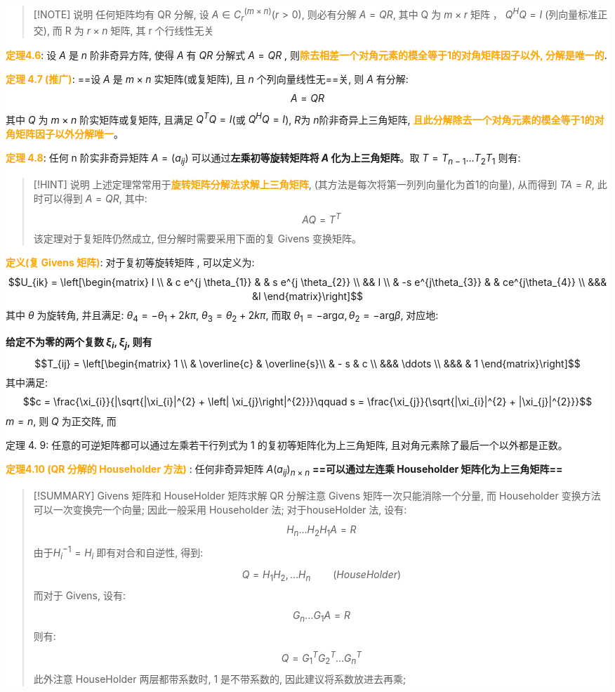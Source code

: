 > [!NOTE] 说明
> 任何矩阵均有 QR 分解, 设 $A \in C_r^{(m \times n)} (r > 0)$, 则必有分解 $A = QR$, 其中 Q 为 $m \times  r$ 矩阵 ， $Q^HQ =I$ (列向量标准正交), 而 R 为  $r \times  n$ 矩阵, 其 r 个行线性无关

<b><mark style="background: transparent; color: orange">定理4.6</mark></b>: 设 $A$ 是 $n$ 阶非奇异方阵, 使得 $A$ 有 $QR$ 分解式 $A= QR$ , 则<b><mark style="background: transparent; color: orange">除去相差一个对角元素的模全等于1的对角矩阵因子以外, 分解是唯一的</mark></b>. 

<b><mark style="background: transparent; color: orange">定理 4.7 (推广)</mark></b>: ==设 $A$ 是 $m \times n$ 实矩阵(或复矩阵), 且 $n$ 个列向量线性无==关, 则 $A$ 有分解:
$$A =  QR$$
其中 $Q$  为 $m \times  n$ 阶实矩阵或复矩阵, 且满足 $Q^{T} Q = I$(或  $Q^H Q = I$), $R$为 $n$阶非奇异上三角矩阵, <b><mark style="background: transparent; color: orange">且此分解除去一个对角元素的模全等于1的对角矩阵因子以外分解唯一</mark></b>。

<b><mark style="background: transparent; color: orange">定理 4.8</mark></b>:  任何 n 阶实非奇异矩阵 $A = (a_{ij})$ 可以通过**左乘初等旋转矩阵将 $A$ 化为上三角矩阵**。取 $T = T_{n-1} \dots T_{2} T_{1}$  则有: 

> [!HINT] 说明
> 上述定理常常用于<b><mark style="background: transparent; color: orange">旋转矩阵分解法求解上三角矩阵</mark></b>, (其方法是每次将第一列列向量化为首1的向量),  从而得到  $T A = R$, 此时可以得到  $A = QR$, 其中:
> $$AQ = T^{T}$$
> 该定理对于复矩阵仍然成立, 但分解时需要采用下面的复  Givens 变换矩阵。

<b><mark style="background: transparent; color: orange">定义(复 Givens 矩阵)</mark></b>: 对于复初等旋转矩阵 , 可以定义为:
$$U_{ik} = \left[\begin{matrix}
I   \\   & c e^{j \theta_{1}} &  &  s e^{j \theta_{2}}  \\ && I   \\ & -s e^{j\theta_{3}}  & & ce^{j\theta_{4}}  \\  &&& &I 
\end{matrix}\right]$$
其中 $\theta$ 为旋转角,  并且满足: $\theta_4 = - \theta_{1} + 2k\pi$,  $\theta_3 = \theta_{2} + 2k\pi$, 而取 $\theta_{1} =  -\text{arg} \alpha,  \theta_{2}  = - \text{arg} \beta$,  对应地:  

**给定不为零的两个复数 $\xi_i$, $\xi_j$, 则有** 
$$T_{ij} = \left[\begin{matrix}
1   \\  &  \overline{c}   &  \overline{s}\\ & - s & c  \\  &&& \ddots   \\  &&& & 1 
\end{matrix}\right]$$
其中满足: 
$$c = \frac{\xi_{i}}{|\sqrt{|\xi_{i}|^{2} +  \left| \xi_{j}\right|^{2}}}\qquad  s = \frac{\xi_{j}}{\sqrt{|\xi_{i}|^{2} + |\xi_{j}|^{2}}}$$
$m = n$, 则  $Q$ 为正交阵, 而 

定理 4. 9: 任意的可逆矩阵都可以通过左乘若干行列式为 1 的复初等矩阵化为上三角矩阵, 且对角元素除了最后一个以外都是正数。

<b><mark style="background: transparent; color: orange">定理4.10 (QR 分解的 Householder 方法)</mark></b> : 任何非奇异矩阵 $A(a_{ij})_{n \times n}$ **==可以通过左连乘 Householder 矩阵化为上三角矩阵==**

> [!SUMMARY] Givens 矩阵和 HouseHolder 矩阵求解 QR 分解注意
> Givens 矩阵一次只能消除一个分量, 而 Householder 变换方法可以一次变换完一个向量; 因此一般采用 Householder 法;
> 对于houseHolder 法, 设有:
> $$H_{n}  \dots H_{2} H_{1} A  =  R$$
> 由于$H_{i}^{-1} =  H_{i}$ 即有对合和自逆性, 得到: 
> $$Q = H_{1} H_{2}, \dots  H_{n}\qquad (HouseHolder)$$
> 而对于 Givens,  设有: 
> $$G_{n} \dots  G_{1} A = R$$
> 则有: 
> $$Q =  G_{1}^{T} G_{2}^{T} \dots  G_{n}^{T}$$
> 此外注意 HouseHolder 两层都带系数时, 1 是不带系数的, 因此建议将系数放进去再乘;
